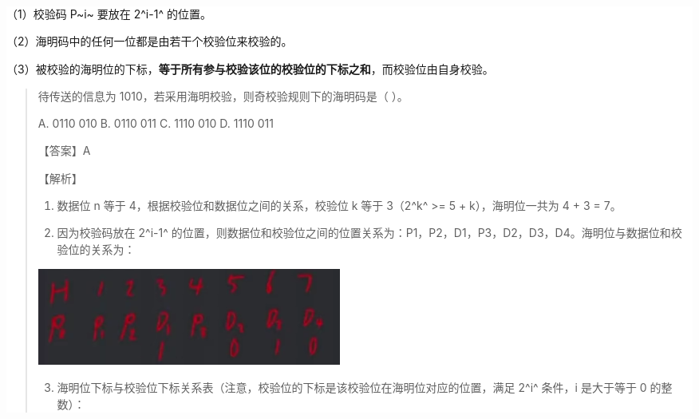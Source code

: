 （1）校验码 P~i~ 要放在 2^i-1^ 的位置。

（2）海明码中的任何一位都是由若干个校验位来校验的。

（3）被校验的海明位的下标，**等于所有参与校验该位的校验位的下标之和**，而校验位由自身校验。

>待传送的信息为 1010，若采用海明校验，则奇校验规则下的海明码是（ ）。
>
>A. 0110 010				B. 0110 011				C. 1110 010				D. 1110 011
>
>【答案】A
>
>【解析】
>
>1. 数据位 n 等于 4，根据校验位和数据位之间的关系，校验位 k 等于 3（2^k^ >= 5 + k），海明位一共为 4 + 3 = 7。
>
>2. 因为校验码放在 2^i-1^ 的位置，则数据位和校验位之间的位置关系为：P1，P2，D1，P3，D2，D3，D4。海明位与数据位和校验位的关系为：
>
><img src="system-architect-3nd/image-20240316171625487.png" alt="image-20240316171625487" style="zoom:50%;" />
>
>3. 海明位下标与校验位下标关系表（注意，校验位的下标是该校验位在海明位对应的位置，满足 2^i^ 条件，i 是大于等于 0 的整数）：
>